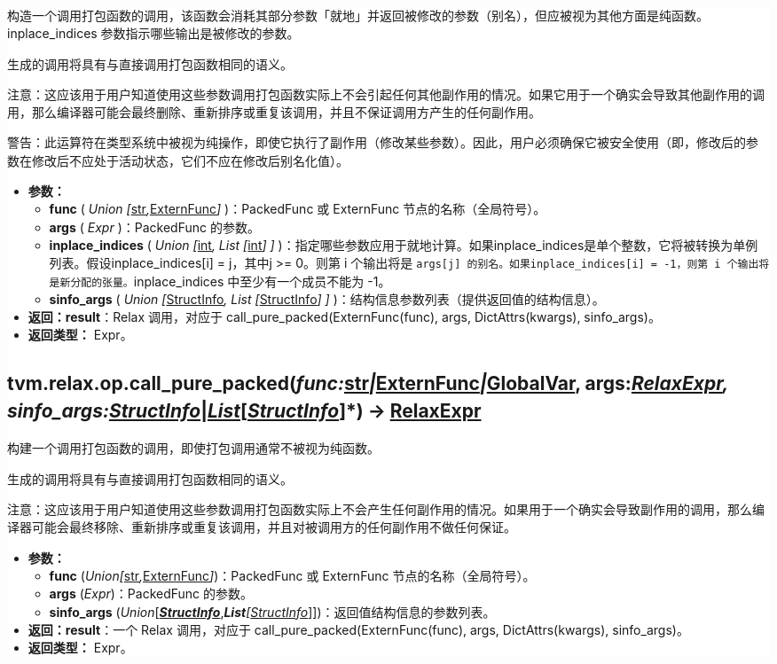 
构造一个调用打包函数的调用，该函数会消耗其部分参数「就地」并返回被修改的参数（别名），但应被视为其他方面是纯函数。inplace_indices 参数指示哪些输出是被修改的参数。


生成的调用将具有与直接调用打包函数相同的语义。


注意：这应该用于用户知道使用这些参数调用打包函数实际上不会引起任何其他副作用的情况。如果它用于一个确实会导致其他副作用的调用，那么编译器可能会最终删除、重新排序或重复该调用，并且不保证调用方产生的任何副作用。


警告：此运算符在类型系统中被视为纯操作，即使它执行了副作用（修改某些参数）。因此，用户必须确保它被安全使用（即，修改后的参数在修改后不应处于活动状态，它们不应在修改后别名化值）。
* **参数：**
   * **func** ( *Union [*[str](https://docs.python.org/3/library/stdtypes.html#str)*,*[ExternFunc](https://tvm.apache.org/docs/reference/api/python/relax/relax.html#tvm.relax.ExternFunc)*]* )：PackedFunc 或 ExternFunc 节点的名称（全局符号）。
   * **args** ( *Expr* )：PackedFunc 的参数。
   * **inplace_indices** ( *Union [*[int](https://docs.python.org/3/library/functions.html#int)*, List [*[int](https://docs.python.org/3/library/functions.html#int)*] ]* )：指定哪些参数应用于就地计算。如果inplace_indices是单个整数，它将被转换为单例列表。假设inplace_indices[i] = j，其中j >= 0。则第 i 个输出将是 `args[j] 的别名。如果inplace_indices[i] = -1，则第 i 个输出将是新分配的张量。`inplace_indices 中至少有一个成员不能为 -1。
   * **sinfo_args** ( *Union [*[StructInfo](https://tvm.apache.org/docs/reference/api/python/relax/relax.html#tvm.relax.StructInfo)*, List [*[StructInfo](https://tvm.apache.org/docs/reference/api/python/relax/relax.html#tvm.relax.StructInfo)*] ]* )：结构信息参数列表（提供返回值的结构信息）。
* **返回：result**：Relax 调用，对应于 call_pure_packed(ExternFunc(func), args, DictAttrs(kwargs), sinfo_args)。
* **返回类型：** Expr。

## tvm.relax.op.call_pure_packed(*func:*[str](https://docs.python.org/3/library/stdtypes.html#str)*|*[ExternFunc](https://tvm.apache.org/docs/reference/api/python/relax/relax.html#tvm.relax.ExternFunc)*|*[GlobalVar](https://tvm.apache.org/docs/reference/api/python/ir.html#tvm.ir.GlobalVar), args:*[RelaxExpr](https://tvm.apache.org/docs/reference/api/python/ir.html#tvm.ir.RelaxExpr), *sinfo_args:*[StructInfo](https://tvm.apache.org/docs/reference/api/python/relax/relax.html#tvm.relax.StructInfo)*|*[List](https://docs.python.org/3/library/typing.html#typing.List)*[*[StructInfo](https://tvm.apache.org/docs/reference/api/python/relax/relax.html#tvm.relax.StructInfo)*]*) → [RelaxExpr](https://tvm.apache.org/docs/reference/api/python/ir.html#tvm.ir.RelaxExpr)


构建一个调用打包函数的调用，即使打包调用通常不被视为纯函数。


生成的调用将具有与直接调用打包函数相同的语义。


注意：这应该用于用户知道使用这些参数调用打包函数实际上不会产生任何副作用的情况。如果用于一个确实会导致副作用的调用，那么编译器可能会最终移除、重新排序或重复该调用，并且对被调用方的任何副作用不做任何保证。
* **参数：**
   * **func** (*Union[*[str](https://docs.python.org/3/library/stdtypes.html#str)*,*[ExternFunc](https://tvm.apache.org/docs/reference/api/python/relax/relax.html#tvm.relax.ExternFunc)*]*)：PackedFunc 或 ExternFunc 节点的名称（全局符号）。
   * **args** (*Expr*)：PackedFunc 的参数。
   * **sinfo_args** (*Union*[***[StructInfo](https://tvm.apache.org/docs/reference/api/python/relax/relax.html#tvm.relax.StructInfo)***,******List****[*[StructInfo](https://tvm.apache.org/docs/reference/api/python/relax/relax.html#tvm.relax.StructInfo)*]])：返回值结构信息的参数列表。
* **返回：result**：一个 Relax 调用，对应于 call_pure_packed(ExternFunc(func), args, DictAttrs(kwargs), sinfo_args)。
* **返回类型：** Expr。
